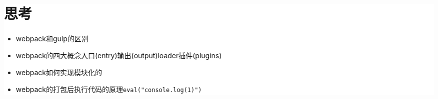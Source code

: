 
# 思考

- webpack和gulp的区别

- webpack的四大概念入口(entry)输出(output)loader插件(plugins)

- webpack如何实现模块化的

- webpack的打包后执行代码的原理`eval("console.log(1)")`
